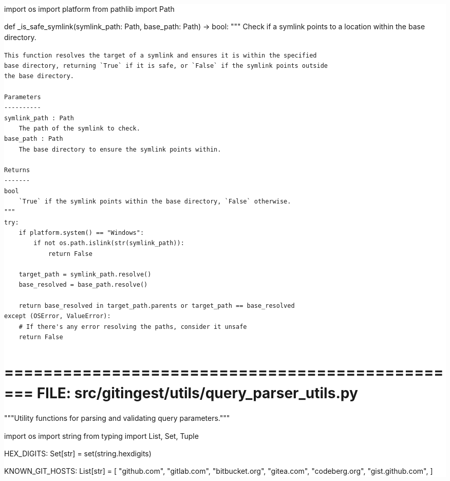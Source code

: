 import os
import platform
from pathlib import Path


def _is_safe_symlink(symlink_path: Path, base_path: Path) -> bool:
    """
    Check if a symlink points to a location within the base directory.

    This function resolves the target of a symlink and ensures it is within the specified
    base directory, returning `True` if it is safe, or `False` if the symlink points outside
    the base directory.

    Parameters
    ----------
    symlink_path : Path
        The path of the symlink to check.
    base_path : Path
        The base directory to ensure the symlink points within.

    Returns
    -------
    bool
        `True` if the symlink points within the base directory, `False` otherwise.
    """
    try:
        if platform.system() == "Windows":
            if not os.path.islink(str(symlink_path)):
                return False

        target_path = symlink_path.resolve()
        base_resolved = base_path.resolve()

        return base_resolved in target_path.parents or target_path == base_resolved
    except (OSError, ValueError):
        # If there's any error resolving the paths, consider it unsafe
        return False



================================================
FILE: src/gitingest/utils/query_parser_utils.py
================================================
"""Utility functions for parsing and validating query parameters."""

import os
import string
from typing import List, Set, Tuple

HEX_DIGITS: Set[str] = set(string.hexdigits)


KNOWN_GIT_HOSTS: List[str] = [
    "github.com",
    "gitlab.com",
    "bitbucket.org",
    "gitea.com",
    "codeberg.org",
    "gist.github.com",
]
